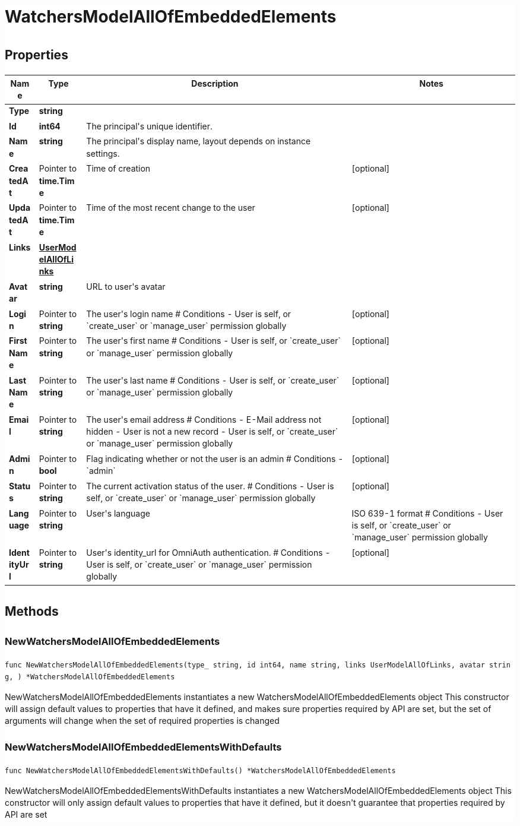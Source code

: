# WatchersModelAllOfEmbeddedElements

## Properties

Name | Type | Description | Notes
------------ | ------------- | ------------- | -------------
**Type** | **string** |  | 
**Id** | **int64** | The principal&#39;s unique identifier. | 
**Name** | **string** | The principal&#39;s display name, layout depends on instance settings. | 
**CreatedAt** | Pointer to **time.Time** | Time of creation | [optional] 
**UpdatedAt** | Pointer to **time.Time** | Time of the most recent change to the user | [optional] 
**Links** | [**UserModelAllOfLinks**](UserModelAllOfLinks.md) |  | 
**Avatar** | **string** | URL to user&#39;s avatar | 
**Login** | Pointer to **string** | The user&#39;s login name  # Conditions  - User is self, or &#x60;create_user&#x60; or &#x60;manage_user&#x60; permission globally | [optional] 
**FirstName** | Pointer to **string** | The user&#39;s first name  # Conditions  - User is self, or &#x60;create_user&#x60; or &#x60;manage_user&#x60; permission globally | [optional] 
**LastName** | Pointer to **string** | The user&#39;s last name  # Conditions  - User is self, or &#x60;create_user&#x60; or &#x60;manage_user&#x60; permission globally | [optional] 
**Email** | Pointer to **string** | The user&#39;s email address  # Conditions  - E-Mail address not hidden - User is not a new record - User is self, or &#x60;create_user&#x60; or &#x60;manage_user&#x60; permission globally | [optional] 
**Admin** | Pointer to **bool** | Flag indicating whether or not the user is an admin  # Conditions  - &#x60;admin&#x60; | [optional] 
**Status** | Pointer to **string** | The current activation status of the user.  # Conditions  - User is self, or &#x60;create_user&#x60; or &#x60;manage_user&#x60; permission globally | [optional] 
**Language** | Pointer to **string** | User&#39;s language | ISO 639-1 format  # Conditions  - User is self, or &#x60;create_user&#x60; or &#x60;manage_user&#x60; permission globally | [optional] 
**IdentityUrl** | Pointer to **string** | User&#39;s identity_url for OmniAuth authentication.  # Conditions  - User is self, or &#x60;create_user&#x60; or &#x60;manage_user&#x60; permission globally | [optional] 

## Methods

### NewWatchersModelAllOfEmbeddedElements

`func NewWatchersModelAllOfEmbeddedElements(type_ string, id int64, name string, links UserModelAllOfLinks, avatar string, ) *WatchersModelAllOfEmbeddedElements`

NewWatchersModelAllOfEmbeddedElements instantiates a new WatchersModelAllOfEmbeddedElements object
This constructor will assign default values to properties that have it defined,
and makes sure properties required by API are set, but the set of arguments
will change when the set of required properties is changed

### NewWatchersModelAllOfEmbeddedElementsWithDefaults

`func NewWatchersModelAllOfEmbeddedElementsWithDefaults() *WatchersModelAllOfEmbeddedElements`

NewWatchersModelAllOfEmbeddedElementsWithDefaults instantiates a new WatchersModelAllOfEmbeddedElements object
This constructor will only assign default values to properties that have it defined,
but it doesn't guarantee that properties required by API are set
